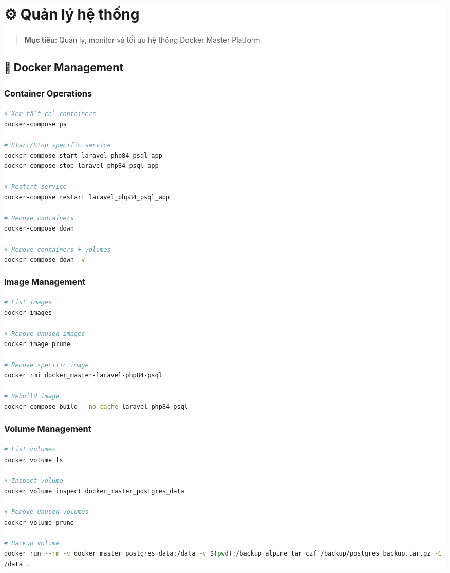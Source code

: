 # ⚙️ Quản lý hệ thống

> **Mục tiêu**: Quản lý, monitor và tối ưu hệ thống Docker Master Platform

## 🐳 Docker Management

### Container Operations
```bash
# Xem tất cả containers
docker-compose ps

# Start/Stop specific service
docker-compose start laravel_php84_psql_app
docker-compose stop laravel_php84_psql_app

# Restart service
docker-compose restart laravel_php84_psql_app

# Remove containers
docker-compose down

# Remove containers + volumes
docker-compose down -v
```

### Image Management
```bash
# List images
docker images

# Remove unused images
docker image prune

# Remove specific image
docker rmi docker_master-laravel-php84-psql

# Rebuild image
docker-compose build --no-cache laravel-php84-psql
```

### Volume Management
```bash
# List volumes
docker volume ls

# Inspect volume
docker volume inspect docker_master_postgres_data

# Remove unused volumes
docker volume prune

# Backup volume
docker run --rm -v docker_master_postgres_data:/data -v $(pwd):/backup alpine tar czf /backup/postgres_backup.tar.gz -C /data .
```
